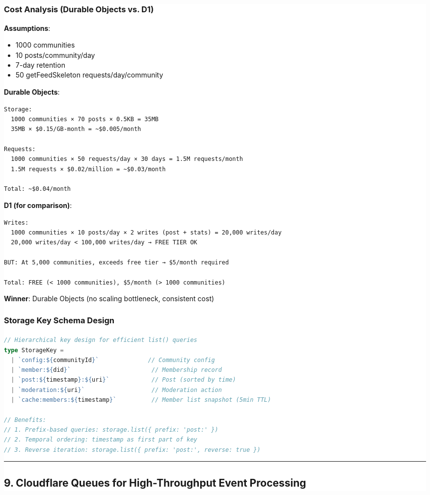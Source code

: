 ### Cost Analysis (Durable Objects vs. D1)

**Assumptions**:
- 1000 communities
- 10 posts/community/day
- 7-day retention
- 50 getFeedSkeleton requests/day/community

**Durable Objects**:
```
Storage:
  1000 communities × 70 posts × 0.5KB = 35MB
  35MB × $0.15/GB-month = ~$0.005/month

Requests:
  1000 communities × 50 requests/day × 30 days = 1.5M requests/month
  1.5M requests × $0.02/million = ~$0.03/month

Total: ~$0.04/month
```

**D1 (for comparison)**:
```
Writes:
  1000 communities × 10 posts/day × 2 writes (post + stats) = 20,000 writes/day
  20,000 writes/day < 100,000 writes/day → FREE TIER OK

BUT: At 5,000 communities, exceeds free tier → $5/month required

Total: FREE (< 1000 communities), $5/month (> 1000 communities)
```

**Winner**: Durable Objects (no scaling bottleneck, consistent cost)

### Storage Key Schema Design

```typescript
// Hierarchical key design for efficient list() queries
type StorageKey =
  | `config:${communityId}`              // Community config
  | `member:${did}`                       // Membership record
  | `post:${timestamp}:${uri}`            // Post (sorted by time)
  | `moderation:${uri}`                   // Moderation action
  | `cache:members:${timestamp}`          // Member list snapshot (5min TTL)

// Benefits:
// 1. Prefix-based queries: storage.list({ prefix: 'post:' })
// 2. Temporal ordering: timestamp as first part of key
// 3. Reverse iteration: storage.list({ prefix: 'post:', reverse: true })
```

---

## 9. Cloudflare Queues for High-Throughput Event Processing
